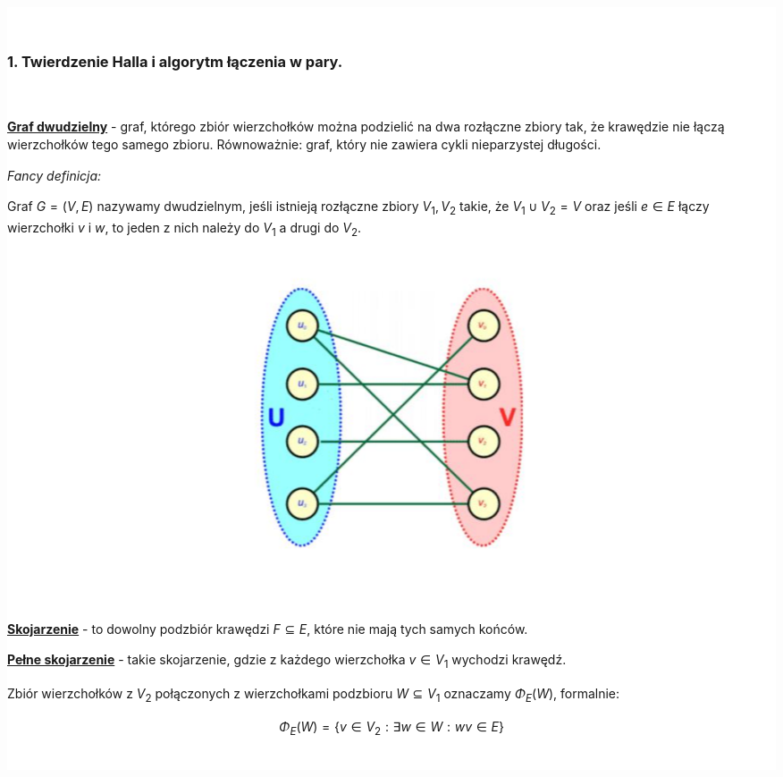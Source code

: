 
<br>

## <a name="md1"></a>

### **1. Twierdzenie Halla i algorytm łączenia w pary.**
<br>

<ins>**Graf dwudzielny**</ins> - graf, którego zbiór wierzchołków można podzielić na dwa rozłączne 
zbiory tak, że krawędzie nie łączą wierzchołków tego samego zbioru. Równoważnie: graf, 
który nie zawiera cykli nieparzystej długości.

*Fancy definicja:*

Graf $G = (V, E)$ nazywamy dwudzielnym, jeśli istnieją rozłączne zbiory $V_1, V_2$ takie, że $V_1 \cup V_2 = V$ oraz jeśli $e \in E$ łączy wierzchołki $v$ i $w$, to jeden z nich należy do $V_1$ a drugi do $V_2$.

<div align="center">
	<br>
	<img src=img/md1_1.png>
</div>

<br>
<br>

<ins>**Skojarzenie**</ins> - to dowolny podzbiór krawędzi $F \subseteq E$, które nie mają tych samych końców.

<ins>**Pełne skojarzenie**</ins> - takie skojarzenie, gdzie z każdego wierzchołka $v \in V_1$ wychodzi krawędź.

Zbiór wierzchołków z $V_2$ połączonych z wierzchołkami podzbioru $W \subseteq V_1$ oznaczamy $\Phi_E(W)$, formalnie:

$$ \Phi_E(W) = \lbrace v \in V_2 : \exists w \in W : wv \in E \rbrace $$

<div align="center">
	<br>